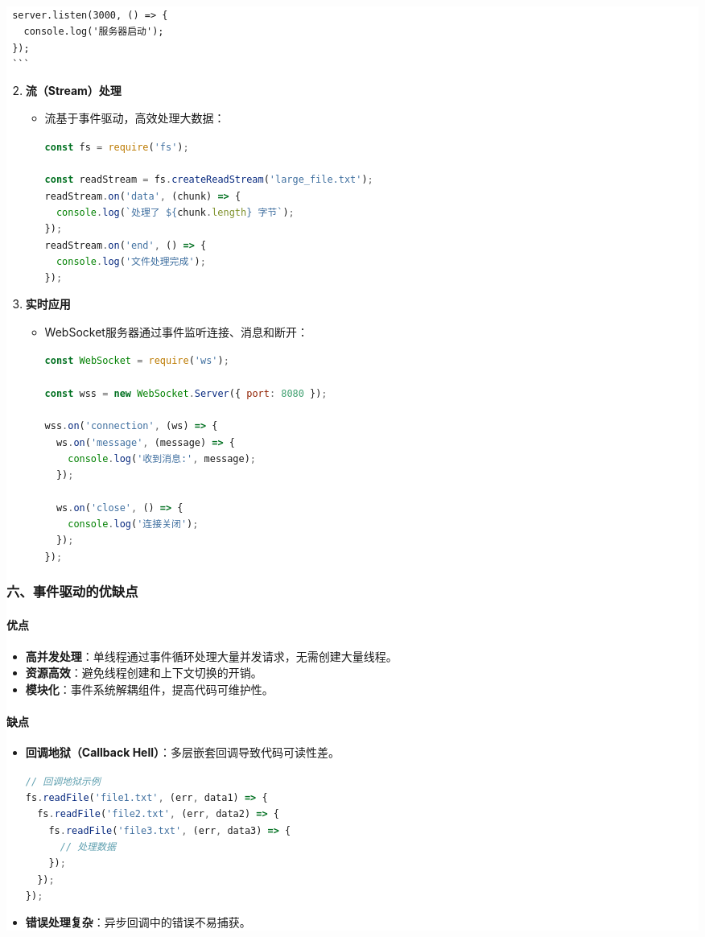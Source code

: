      server.listen(3000, () => {
       console.log('服务器启动');
     });
     ```

2. **流（Stream）处理**  
   - 流基于事件驱动，高效处理大数据：  
     ```javascript
     const fs = require('fs');
     
     const readStream = fs.createReadStream('large_file.txt');
     readStream.on('data', (chunk) => {
       console.log(`处理了 ${chunk.length} 字节`);
     });
     readStream.on('end', () => {
       console.log('文件处理完成');
     });
     ```

3. **实时应用**  
   - WebSocket服务器通过事件监听连接、消息和断开：  
     ```javascript
     const WebSocket = require('ws');
     
     const wss = new WebSocket.Server({ port: 8080 });
     
     wss.on('connection', (ws) => {
       ws.on('message', (message) => {
         console.log('收到消息:', message);
       });
       
       ws.on('close', () => {
         console.log('连接关闭');
       });
     });
     ```


### **六、事件驱动的优缺点**
#### **优点**
- **高并发处理**：单线程通过事件循环处理大量并发请求，无需创建大量线程。  
- **资源高效**：避免线程创建和上下文切换的开销。  
- **模块化**：事件系统解耦组件，提高代码可维护性。  

#### **缺点**
- **回调地狱（Callback Hell）**：多层嵌套回调导致代码可读性差。  
  ```javascript
  // 回调地狱示例
  fs.readFile('file1.txt', (err, data1) => {
    fs.readFile('file2.txt', (err, data2) => {
      fs.readFile('file3.txt', (err, data3) => {
        // 处理数据
      });
    });
  });
  ```
- **错误处理复杂**：异步回调中的错误不易捕获。  
